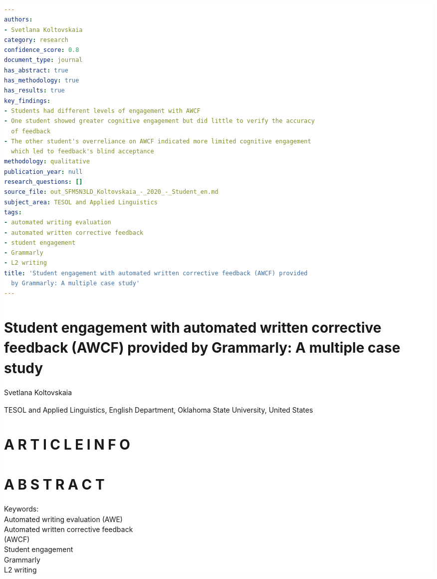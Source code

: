 ```yaml
---
authors:
- Svetlana Koltovskaia
category: research
confidence_score: 0.8
document_type: journal
has_abstract: true
has_methodology: true
has_results: true
key_findings:
- Students had different levels of engagement with AWCF
- One student showed greater cognitive engagement but did little to verify the accuracy
  of feedback
- The other student's overreliance on AWCF indicated more limited cognitive engagement
  which led to feedback's blind acceptance
methodology: qualitative
publication_year: null
research_questions: []
source_file: out_SFM5N3LD_Koltovskaia_-_2020_-_Student_en.md
subject_area: TESOL and Applied Linguistics
tags:
- automated writing evaluation
- automated written corrective feedback
- student engagement
- Grammarly
- L2 writing
title: 'Student engagement with automated written corrective feedback (AWCF) provided
  by Grammarly: A multiple case study'
---
```


# Student engagement with automated written corrective feedback (AWCF) provided by Grammarly: A multiple case study

Svetlana Koltovskaia

TESOL and Applied Linguistics, English Department, Oklahoma State University, United States

# A R T I C L E I N F O

# A B S T R A C T

Keywords:   
Automated writing evaluation (AWE)   
Automated written corrective feedback   
(AWCF)   
Student engagement   
Grammarly   
L2 writing
